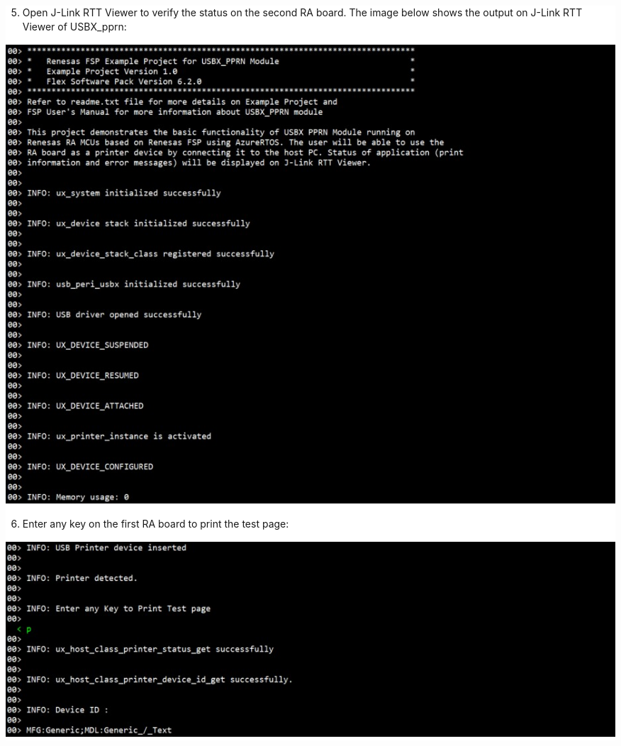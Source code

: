 5. Open J-Link RTT Viewer to verify the status on the second RA board. The image below shows the output on J-Link RTT Viewer of USBX_pprn:

![usbx_pprn_rtt_output_initialization](images/USBX_PPRN_rtt_1.jpg "USBX PPRN EP Info and Initialization")

6. Enter any key on the first RA board to print the test page:

![usbx_hprn_rtt_output_print_test_page](images/USBX_HPRN_rtt_2.jpg "USBX HPRN EP print test page")
